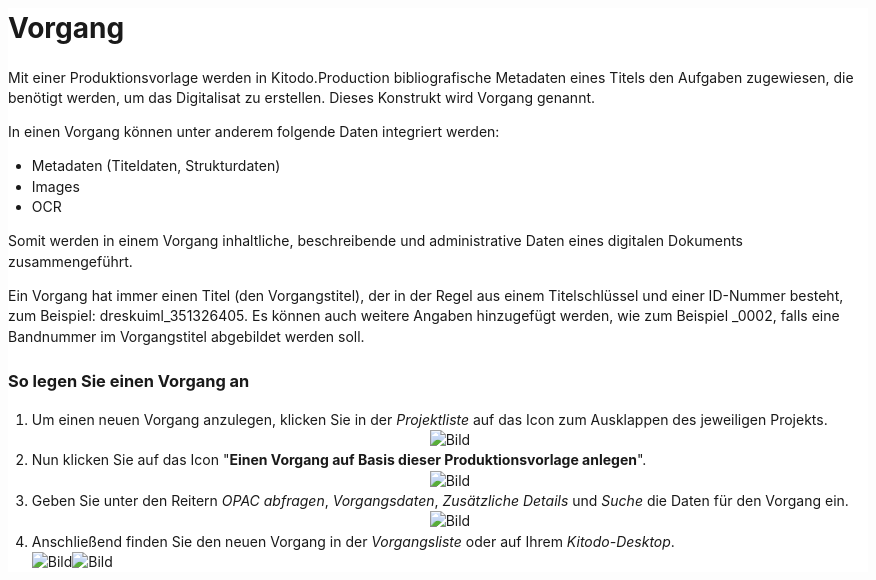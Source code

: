 # Vorgang

Mit einer Produktionsvorlage werden in Kitodo.Production bibliografische Metadaten eines Titels den Aufgaben zugewiesen, die benötigt werden, um das Digitalisat zu erstellen. Dieses Konstrukt wird Vorgang genannt.

In einen Vorgang können unter anderem folgende Daten integriert werden:

* Metadaten (Titeldaten, Strukturdaten)
* Images
* OCR

Somit werden in einem Vorgang inhaltliche, beschreibende und administrative Daten eines digitalen Dokuments zusammengeführt.

Ein Vorgang hat immer einen Titel (den Vorgangstitel), der in der Regel aus einem Titelschlüssel und einer ID-Nummer besteht, zum Beispiel: dreskuiml_351326405. Es können auch weitere Angaben hinzugefügt werden, wie zum Beispiel _0002, falls eine Bandnummer im Vorgangstitel abgebildet werden soll.

### So legen Sie einen Vorgang an
<ol> 
<li> Um einen neuen Vorgang anzulegen, klicken Sie in der <i>Projektliste</i> auf das Icon zum Ausklappen des jeweiligen Projekts.</li>
<center><img src= "../pictures/ProjekteAusklappen.png" alt="Bild" width= 50% height= auto></center>
<li> Nun klicken Sie auf das Icon "<b>Einen Vorgang auf Basis dieser Produktionsvorlage anlegen</b>". </li>
<center><img src= "../pictures/ProjektlisteVorgangAnlegen.png" alt="Bild" width= 70% height= auto></center>
<li>Geben Sie unter den Reitern <i>OPAC abfragen</i>, <i>Vorgangsdaten</i>, <i>Zusätzliche Details</i> und <i>Suche</i> die Daten für den Vorgang ein. </li>
<center><img src= "../pictures/VorgangAnlegenReiter.png" alt="Bild" width= 70% height= auto></center>
<li>Anschließend finden Sie den neuen Vorgang in der <i>Vorgangsliste</i> oder auf Ihrem <i>Kitodo-Desktop</i>.</li>
<img src= "../pictures/VorgangslisteNeuerVorgang.png" alt="Bild" width= 50% height= auto><img src= "../pictures/NeuerVorgangDesktop.png" alt="Bild" width= 50% height= auto>
</ol>
